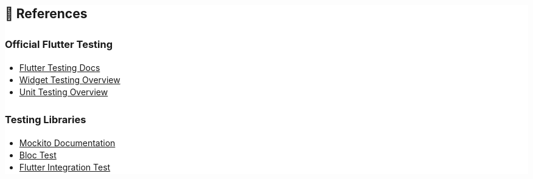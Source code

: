 
## 🔗 References

### Official Flutter Testing
- [Flutter Testing Docs](https://flutter.dev/docs/testing)
- [Widget Testing Overview](https://flutter.dev/docs/cookbook/testing/widget/introduction)
- [Unit Testing Overview](https://flutter.dev/docs/cookbook/testing/unit/introduction)

### Testing Libraries
- [Mockito Documentation](https://pub.dev/packages/mockito)
- [Bloc Test](https://pub.dev/packages/bloc_test)
- [Flutter Integration Test](https://docs.flutter.dev/testing/integration-tests)

